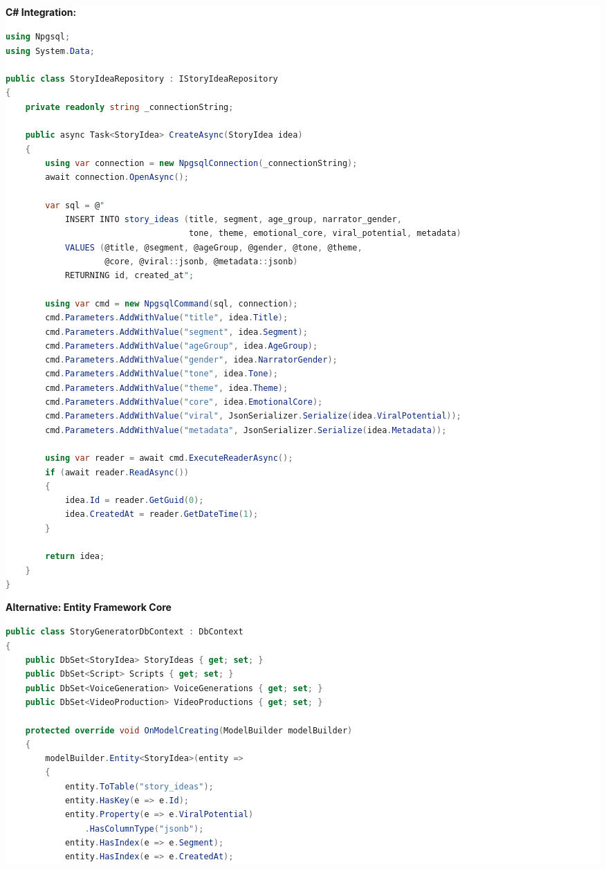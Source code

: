 **C# Integration:**

```csharp
using Npgsql;
using System.Data;

public class StoryIdeaRepository : IStoryIdeaRepository
{
    private readonly string _connectionString;

    public async Task<StoryIdea> CreateAsync(StoryIdea idea)
    {
        using var connection = new NpgsqlConnection(_connectionString);
        await connection.OpenAsync();

        var sql = @"
            INSERT INTO story_ideas (title, segment, age_group, narrator_gender, 
                                     tone, theme, emotional_core, viral_potential, metadata)
            VALUES (@title, @segment, @ageGroup, @gender, @tone, @theme, 
                    @core, @viral::jsonb, @metadata::jsonb)
            RETURNING id, created_at";

        using var cmd = new NpgsqlCommand(sql, connection);
        cmd.Parameters.AddWithValue("title", idea.Title);
        cmd.Parameters.AddWithValue("segment", idea.Segment);
        cmd.Parameters.AddWithValue("ageGroup", idea.AgeGroup);
        cmd.Parameters.AddWithValue("gender", idea.NarratorGender);
        cmd.Parameters.AddWithValue("tone", idea.Tone);
        cmd.Parameters.AddWithValue("theme", idea.Theme);
        cmd.Parameters.AddWithValue("core", idea.EmotionalCore);
        cmd.Parameters.AddWithValue("viral", JsonSerializer.Serialize(idea.ViralPotential));
        cmd.Parameters.AddWithValue("metadata", JsonSerializer.Serialize(idea.Metadata));

        using var reader = await cmd.ExecuteReaderAsync();
        if (await reader.ReadAsync())
        {
            idea.Id = reader.GetGuid(0);
            idea.CreatedAt = reader.GetDateTime(1);
        }

        return idea;
    }
}
```

**Alternative: Entity Framework Core**

```csharp
public class StoryGeneratorDbContext : DbContext
{
    public DbSet<StoryIdea> StoryIdeas { get; set; }
    public DbSet<Script> Scripts { get; set; }
    public DbSet<VoiceGeneration> VoiceGenerations { get; set; }
    public DbSet<VideoProduction> VideoProductions { get; set; }

    protected override void OnModelCreating(ModelBuilder modelBuilder)
    {
        modelBuilder.Entity<StoryIdea>(entity =>
        {
            entity.ToTable("story_ideas");
            entity.HasKey(e => e.Id);
            entity.Property(e => e.ViralPotential)
                .HasColumnType("jsonb");
            entity.HasIndex(e => e.Segment);
            entity.HasIndex(e => e.CreatedAt);
```